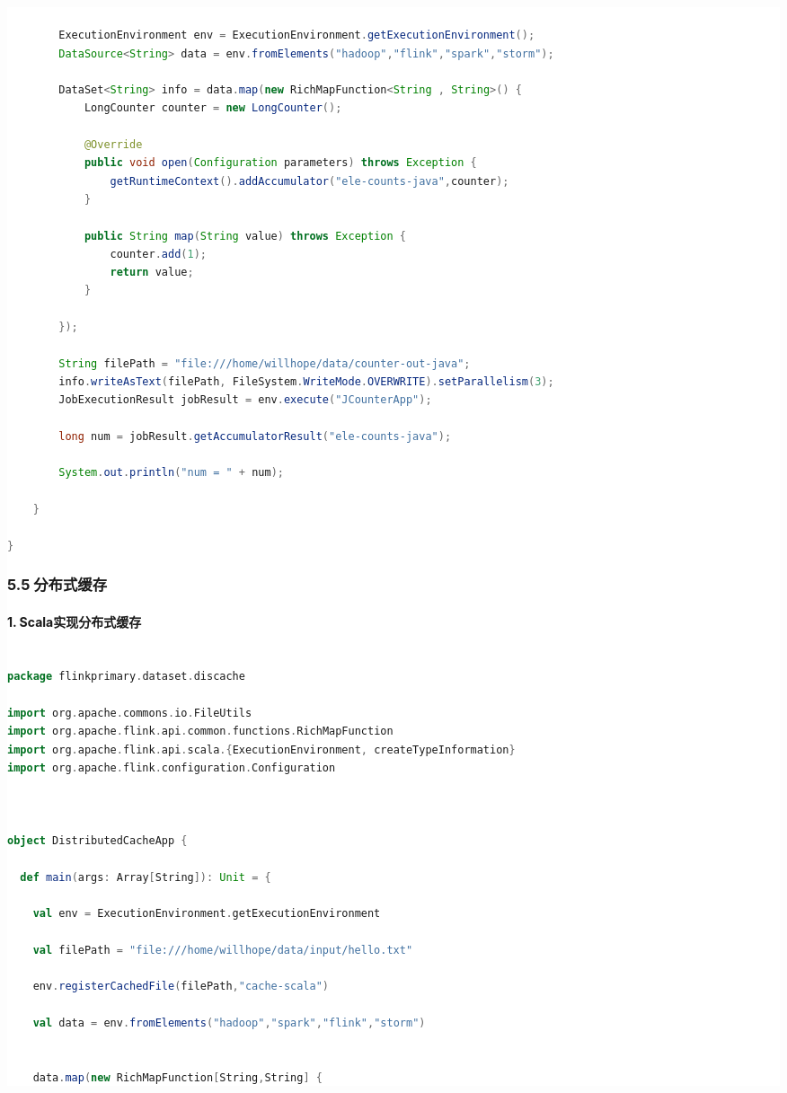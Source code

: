 ```java

        ExecutionEnvironment env = ExecutionEnvironment.getExecutionEnvironment();
        DataSource<String> data = env.fromElements("hadoop","flink","spark","storm");

        DataSet<String> info = data.map(new RichMapFunction<String , String>() {
            LongCounter counter = new LongCounter();

            @Override
            public void open(Configuration parameters) throws Exception {
                getRuntimeContext().addAccumulator("ele-counts-java",counter);
            }

            public String map(String value) throws Exception {
                counter.add(1);
                return value;
            }

        });

        String filePath = "file:///home/willhope/data/counter-out-java";
        info.writeAsText(filePath, FileSystem.WriteMode.OVERWRITE).setParallelism(3);
        JobExecutionResult jobResult = env.execute("JCounterApp");

        long num = jobResult.getAccumulatorResult("ele-counts-java");

        System.out.println("num = " + num);

    }

}

```

### 5.5 分布式缓存


#### 1. Scala实现分布式缓存

```scala

package flinkprimary.dataset.discache

import org.apache.commons.io.FileUtils
import org.apache.flink.api.common.functions.RichMapFunction
import org.apache.flink.api.scala.{ExecutionEnvironment, createTypeInformation}
import org.apache.flink.configuration.Configuration



object DistributedCacheApp {

  def main(args: Array[String]): Unit = {

    val env = ExecutionEnvironment.getExecutionEnvironment

    val filePath = "file:///home/willhope/data/input/hello.txt"

    env.registerCachedFile(filePath,"cache-scala")

    val data = env.fromElements("hadoop","spark","flink","storm")


    data.map(new RichMapFunction[String,String] {

```